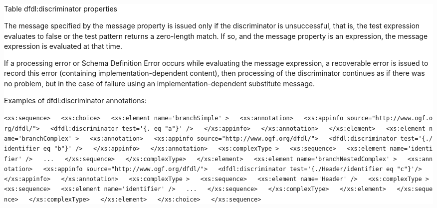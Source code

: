Table dfdl:discriminator properties

The message specified by the message property is issued only if the discriminator is unsuccessful, that is, the test expression evaluates to false or the test pattern returns a zero-length match. If so, and the message property is an expression, the message expression is evaluated at that time.

If a processing error or Schema Definition Error occurs while evaluating the message expression, a recoverable error is issued to record this error \(containing implementation-dependent content\), then processing of the discriminator continues as if there was no problem, but in the case of failure using an implementation-dependent substitute message.

Examples of dfdl:discriminator annotations:

`<xs:sequence>  
 <xs:choice>  
 <xs:element name='branchSimple' >  
 <xs:annotation>  
 <xs:appinfo source="http://www.ogf.org/dfdl/">  
 <dfdl:discriminator test='{. eq "a"}' />  
 </xs:appinfo>  
 </xs:annotation>  
 </xs:element>  
 <xs:element name='branchComplex' >  
 <xs:annotation>  
 <xs:appinfo source="http://www.ogf.org/dfdl/">  
 <dfdl:discriminator test='{./identifier eq "b"}' />  
 </xs:appinfo>  
 </xs:annotation>  
 <xs:complexType >  
 <xs:sequence>  
 <xs:element name='identifier' />  
 ...  
 </xs:sequence>  
 </xs:complexType>  
 </xs:element>  
 <xs:element name='branchNestedComplex' >  
 <xs:annotation>  
 <xs:appinfo source="http://www.ogf.org/dfdl/">  
 <dfdl:discriminator test='{./Header/identifier eq "c"}'/>  
 </xs:appinfo>  
 </xs:annotation>  
 <xs:complexType >  
 <xs:sequence>  
 <xs:element name='Header' />  
 <xs:complexType >  
 <xs:sequence>  
 <xs:element name='identifier' />  
 ...  
 </xs:sequence>  
 </xs:complexType>  
 </xs:element>  
 </xs:sequence>  
 </xs:complexType>  
 </xs:element>  
 </xs:choice>  
</xs:sequence>`
